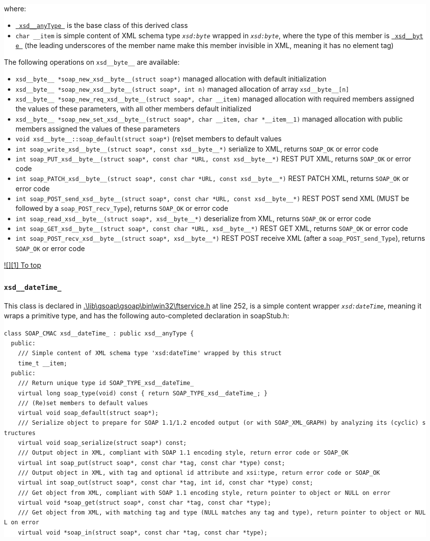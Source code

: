 where:

- <code><a href="#xsd__anyType"> xsd__anyType </a></code> is the base class of this derived class
- `char __item` is simple content of XML schema type *`xsd:byte`* wrapped in *`xsd:byte`*, where the type of this member is <code><a href="#xsd__byte"> xsd__byte </a></code> (the leading underscores of the member name make this member invisible in XML, meaning it has no element tag)

The following operations on `xsd__byte__` are available:

- `xsd__byte__ *soap_new_xsd__byte__(struct soap*)` managed allocation with default initialization
- `xsd__byte__ *soap_new_xsd__byte__(struct soap*, int n)` managed allocation of array `xsd__byte__[n]`
- `xsd__byte__ *soap_new_req_xsd__byte__(struct soap*, char __item)` managed allocation with required members assigned the values of these parameters, with all other members default initialized
- `xsd__byte__ *soap_new_set_xsd__byte__(struct soap*, char __item, char *__item__1)` managed allocation with public members assigned the values of these parameters
- `void xsd__byte__::soap_default(struct soap*)` (re)set members to default values
- `int soap_write_xsd__byte__(struct soap*, const xsd__byte__*)` serialize to XML, returns `SOAP_OK` or error code
- `int soap_PUT_xsd__byte__(struct soap*, const char *URL, const xsd__byte__*)` REST PUT XML, returns `SOAP_OK` or error code
- `int soap_PATCH_xsd__byte__(struct soap*, const char *URL, const xsd__byte__*)` REST PATCH XML, returns `SOAP_OK` or error code
- `int soap_POST_send_xsd__byte__(struct soap*, const char *URL, const xsd__byte__*)` REST POST send XML (MUST be followed by a `soap_POST_recv_Type`), returns `SOAP_OK` or error code
- `int soap_read_xsd__byte__(struct soap*, xsd__byte__*)` deserialize from XML, returns `SOAP_OK` or error code
- `int soap_GET_xsd__byte__(struct soap*, const char *URL, xsd__byte__*)` REST GET XML, returns `SOAP_OK` or error code
- `int soap_POST_recv_xsd__byte__(struct soap*, xsd__byte__*)` REST POST receive XML (after a `soap_POST_send_Type`), returns `SOAP_OK` or error code

[![][1] To top](#)


<a name="xsd__dateTime_"></a>

### `xsd__dateTime_`

This class is declared in [.\lib\gsoap\gsoap\bin\win32\ftservice.h](.\lib\gsoap\gsoap\bin\win32\ftservice.h) at line 252, is a simple content wrapper *`xsd:dateTime`*, meaning it wraps a primitive type, and has the following auto-completed declaration in soapStub.h:

    class SOAP_CMAC xsd__dateTime_ : public xsd__anyType {
      public:
        /// Simple content of XML schema type 'xsd:dateTime' wrapped by this struct
        time_t __item;
      public:
        /// Return unique type id SOAP_TYPE_xsd__dateTime_
        virtual long soap_type(void) const { return SOAP_TYPE_xsd__dateTime_; }
        /// (Re)set members to default values
        virtual void soap_default(struct soap*);
        /// Serialize object to prepare for SOAP 1.1/1.2 encoded output (or with SOAP_XML_GRAPH) by analyzing its (cyclic) structures
        virtual void soap_serialize(struct soap*) const;
        /// Output object in XML, compliant with SOAP 1.1 encoding style, return error code or SOAP_OK
        virtual int soap_put(struct soap*, const char *tag, const char *type) const;
        /// Output object in XML, with tag and optional id attribute and xsi:type, return error code or SOAP_OK
        virtual int soap_out(struct soap*, const char *tag, int id, const char *type) const;
        /// Get object from XML, compliant with SOAP 1.1 encoding style, return pointer to object or NULL on error
        virtual void *soap_get(struct soap*, const char *tag, const char *type);
        /// Get object from XML, with matching tag and type (NULL matches any tag and type), return pointer to object or NULL on error
        virtual void *soap_in(struct soap*, const char *tag, const char *type);